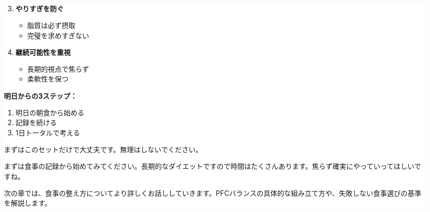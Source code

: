 3. **やりすぎを防ぐ**
   - 脂質は必ず摂取
   - 完璧を求めすぎない

4. **継続可能性を重視**
   - 長期的視点で焦らず
   - 柔軟性を保つ

**明日からの3ステップ：**
1. 明日の朝食から始める
2. 記録を続ける
3. 1日トータルで考える

まずはこのセットだけで大丈夫です。無理はしないでください。

まずは食事の記録から始めてみてください。長期的なダイエットですので時間はたくさんあります。焦らず確実にやっていってほしいですね。

次の章では、食事の整え方についてより詳しくお話ししていきます。PFCバランスの具体的な組み立て方や、失敗しない食事選びの基準を解説します。